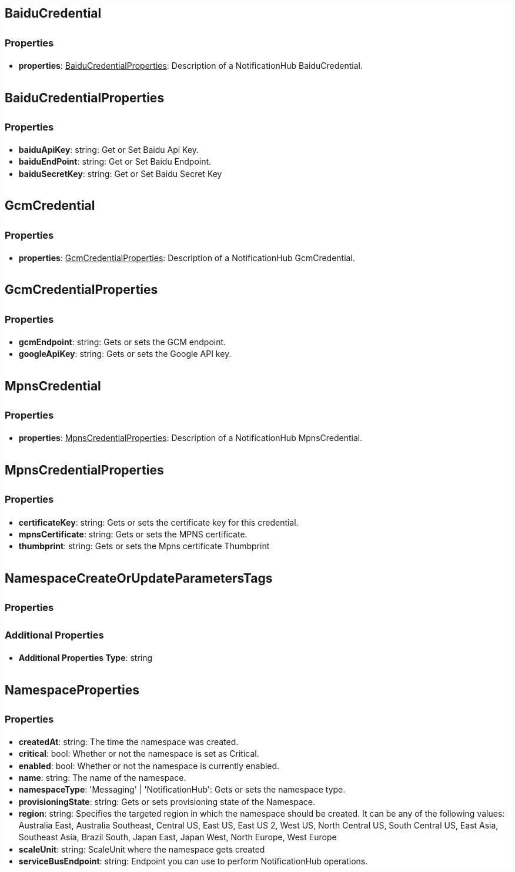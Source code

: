 ## BaiduCredential
### Properties
* **properties**: [BaiduCredentialProperties](#baiducredentialproperties): Description of a NotificationHub BaiduCredential.

## BaiduCredentialProperties
### Properties
* **baiduApiKey**: string: Get or Set Baidu Api Key.
* **baiduEndPoint**: string: Get or Set Baidu Endpoint.
* **baiduSecretKey**: string: Get or Set Baidu Secret Key

## GcmCredential
### Properties
* **properties**: [GcmCredentialProperties](#gcmcredentialproperties): Description of a NotificationHub GcmCredential.

## GcmCredentialProperties
### Properties
* **gcmEndpoint**: string: Gets or sets the GCM endpoint.
* **googleApiKey**: string: Gets or sets the Google API key.

## MpnsCredential
### Properties
* **properties**: [MpnsCredentialProperties](#mpnscredentialproperties): Description of a NotificationHub MpnsCredential.

## MpnsCredentialProperties
### Properties
* **certificateKey**: string: Gets or sets the certificate key for this credential.
* **mpnsCertificate**: string: Gets or sets the MPNS certificate.
* **thumbprint**: string: Gets or sets the Mpns certificate Thumbprint

## NamespaceCreateOrUpdateParametersTags
### Properties
### Additional Properties
* **Additional Properties Type**: string

## NamespaceProperties
### Properties
* **createdAt**: string: The time the namespace was created.
* **critical**: bool: Whether or not the namespace is set as Critical.
* **enabled**: bool: Whether or not the namespace is currently enabled.
* **name**: string: The name of the namespace.
* **namespaceType**: 'Messaging' | 'NotificationHub': Gets or sets the namespace type.
* **provisioningState**: string: Gets or sets provisioning state of the Namespace.
* **region**: string: Specifies the targeted region in which the namespace should be created. It can be any of the following values: Australia East, Australia Southeast, Central US, East US, East US 2, West US, North Central US, South Central US, East Asia, Southeast Asia, Brazil South, Japan East, Japan West, North Europe, West Europe
* **scaleUnit**: string: ScaleUnit where the namespace gets created
* **serviceBusEndpoint**: string: Endpoint you can use to perform NotificationHub operations.